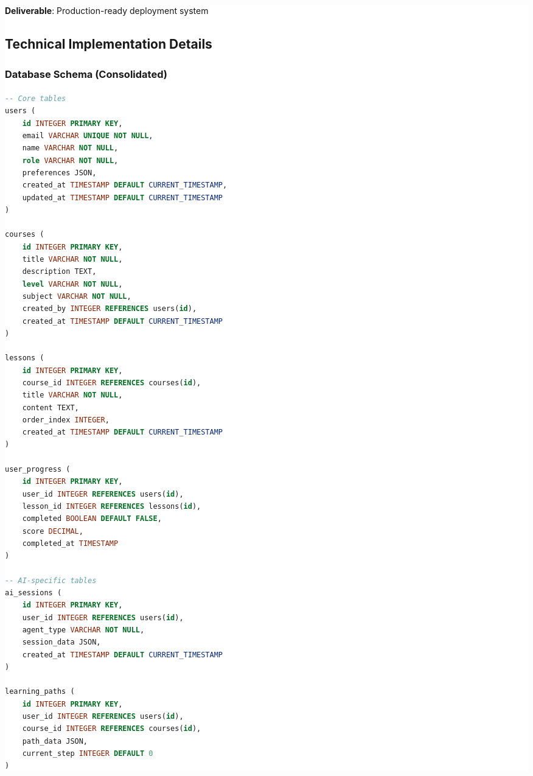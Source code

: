 **Deliverable**: Production-ready deployment system

## Technical Implementation Details

### Database Schema (Consolidated)

```sql
-- Core tables
users (
    id INTEGER PRIMARY KEY,
    email VARCHAR UNIQUE NOT NULL,
    name VARCHAR NOT NULL,
    role VARCHAR NOT NULL,
    preferences JSON,
    created_at TIMESTAMP DEFAULT CURRENT_TIMESTAMP,
    updated_at TIMESTAMP DEFAULT CURRENT_TIMESTAMP
)

courses (
    id INTEGER PRIMARY KEY,
    title VARCHAR NOT NULL,
    description TEXT,
    level VARCHAR NOT NULL,
    subject VARCHAR NOT NULL,
    created_by INTEGER REFERENCES users(id),
    created_at TIMESTAMP DEFAULT CURRENT_TIMESTAMP
)

lessons (
    id INTEGER PRIMARY KEY,
    course_id INTEGER REFERENCES courses(id),
    title VARCHAR NOT NULL,
    content TEXT,
    order_index INTEGER,
    created_at TIMESTAMP DEFAULT CURRENT_TIMESTAMP
)

user_progress (
    id INTEGER PRIMARY KEY,
    user_id INTEGER REFERENCES users(id),
    lesson_id INTEGER REFERENCES lessons(id),
    completed BOOLEAN DEFAULT FALSE,
    score DECIMAL,
    completed_at TIMESTAMP
)

-- AI-specific tables
ai_sessions (
    id INTEGER PRIMARY KEY,
    user_id INTEGER REFERENCES users(id),
    agent_type VARCHAR NOT NULL,
    session_data JSON,
    created_at TIMESTAMP DEFAULT CURRENT_TIMESTAMP
)

learning_paths (
    id INTEGER PRIMARY KEY,
    user_id INTEGER REFERENCES users(id),
    course_id INTEGER REFERENCES courses(id),
    path_data JSON,
    current_step INTEGER DEFAULT 0
)

```